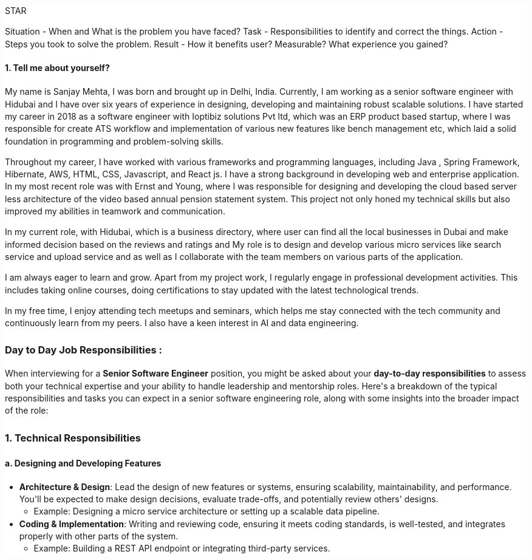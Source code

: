 
STAR

Situation - When and What is the problem you have faced?
Task - Responsibilities to identify and correct the things.
Action  -  Steps you took to solve the problem.
Result - How it benefits user? Measurable? What experience you gained?

#### 1. Tell me about yourself?

My name is Sanjay Mehta, I was born and brought up in Delhi, India. Currently, I am working as  a senior software engineer with Hidubai and I have over six years of experience in designing, developing and maintaining robust scalable solutions. I have started my career in 2018 as a software engineer with Ioptibiz solutions Pvt ltd, which was an ERP product based startup, where I was responsible for create ATS workflow and implementation of various new features like bench management etc, which laid a solid foundation in programming and problem-solving skills. 

Throughout my career, I have worked with various frameworks and programming languages, including Java , Spring Framework, Hibernate, AWS, HTML, CSS, Javascript, and React js. I have a strong background in developing web and enterprise application. In my most recent role was with Ernst and Young, where I was responsible for designing and developing the cloud based server less architecture of the video based annual pension statement system. This project not only honed my technical skills but also improved my abilities in teamwork and communication.

In my current role, with Hidubai, which is a business directory, where user can find all the local businesses in Dubai and make informed decision based on the reviews and ratings and My role is to design and develop various micro services like search service and upload service and as well as I collaborate with the team members on various parts of the application.

I am always eager to learn and grow. Apart from my project work, I regularly engage in professional development activities. This includes taking online courses, doing certifications to stay updated with the latest technological trends.

In my free time, I enjoy attending tech meetups and seminars, which helps me stay connected with the tech community and continuously learn from my peers. I also have a keen interest in AI and data engineering. 

### Day to Day Job Responsibilities :

When interviewing for a **Senior Software Engineer** position, you might be asked about your **day-to-day responsibilities** to assess both your technical expertise and your ability to handle leadership and mentorship roles. Here's a breakdown of the typical responsibilities and tasks you can expect in a senior software engineering role, along with some insights into the broader impact of the role:

### **1. Technical Responsibilities**

#### **a. Designing and Developing Features**

- **Architecture & Design**: Lead the design of new features or systems, ensuring scalability, maintainability, and performance. You'll be expected to make design decisions, evaluate trade-offs, and potentially review others' designs.
    - Example: Designing a micro service architecture or setting up a scalable data pipeline.
- **Coding & Implementation**: Writing and reviewing code, ensuring it meets coding standards, is well-tested, and integrates properly with other parts of the system.
	- Example: Building a REST API endpoint or integrating third-party services.
